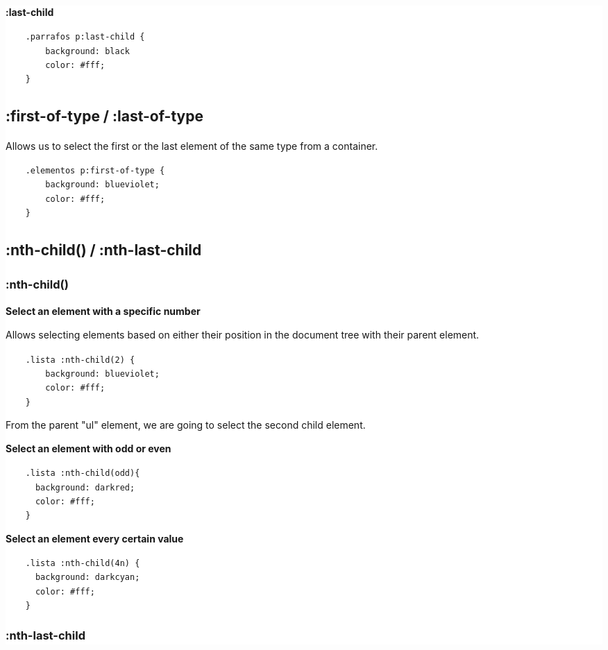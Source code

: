 **:last-child**

```
	.parrafos p:last-child {
  		background: black
  		color: #fff;
	}
```

## :first-of-type / :last-of-type

Allows us to select the first or the last element of the same type from a container.

```
	.elementos p:first-of-type {
		background: blueviolet;
		color: #fff;
	}
```

## :nth-child() / :nth-last-child

### :nth-child()

**Select an element with a specific number**

Allows selecting elements based on either their position in the document tree with their parent element.

```
	.lista :nth-child(2) {
  		background: blueviolet;
  		color: #fff;
	}
```

From the parent "ul" element, we are going to select the second child element.

**Select an element with odd or even**

```
	.lista :nth-child(odd){
	  background: darkred;
	  color: #fff;
	}
```

**Select an element every certain value**

```
	.lista :nth-child(4n) {
	  background: darkcyan;
	  color: #fff;
	}
```

### :nth-last-child
